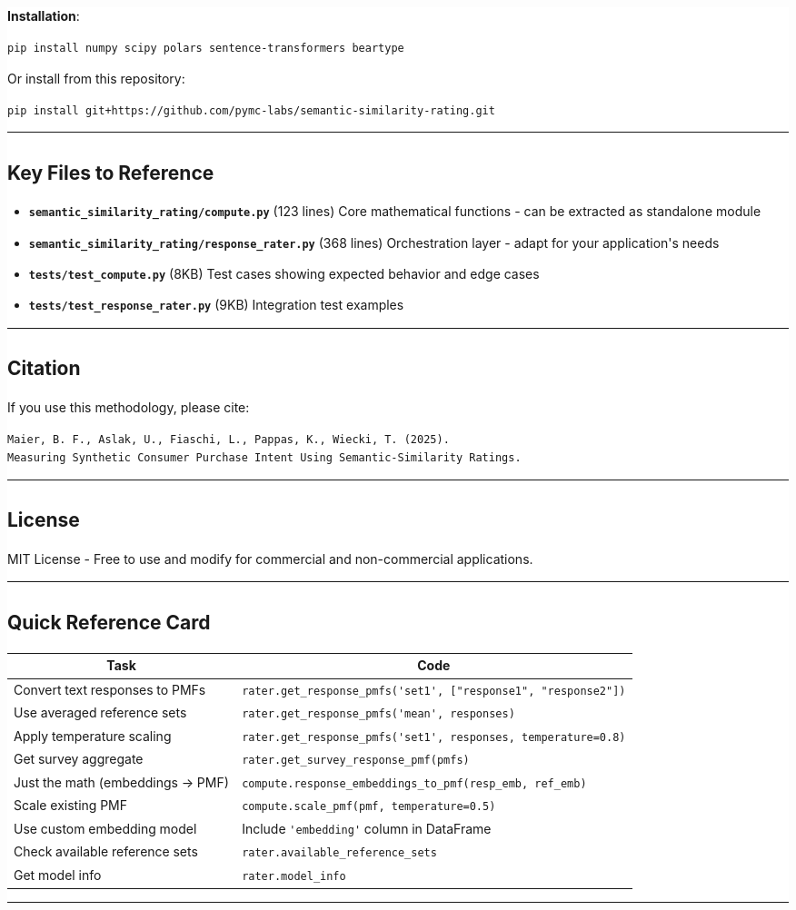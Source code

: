 **Installation**:
```bash
pip install numpy scipy polars sentence-transformers beartype
```

Or install from this repository:
```bash
pip install git+https://github.com/pymc-labs/semantic-similarity-rating.git
```

---

## Key Files to Reference

- **`semantic_similarity_rating/compute.py`** (123 lines)
  Core mathematical functions - can be extracted as standalone module

- **`semantic_similarity_rating/response_rater.py`** (368 lines)
  Orchestration layer - adapt for your application's needs

- **`tests/test_compute.py`** (8KB)
  Test cases showing expected behavior and edge cases

- **`tests/test_response_rater.py`** (9KB)
  Integration test examples

---

## Citation

If you use this methodology, please cite:

```
Maier, B. F., Aslak, U., Fiaschi, L., Pappas, K., Wiecki, T. (2025).
Measuring Synthetic Consumer Purchase Intent Using Semantic-Similarity Ratings.
```

---

## License

MIT License - Free to use and modify for commercial and non-commercial applications.

---

## Quick Reference Card

| **Task** | **Code** |
|----------|----------|
| Convert text responses to PMFs | `rater.get_response_pmfs('set1', ["response1", "response2"])` |
| Use averaged reference sets | `rater.get_response_pmfs('mean', responses)` |
| Apply temperature scaling | `rater.get_response_pmfs('set1', responses, temperature=0.8)` |
| Get survey aggregate | `rater.get_survey_response_pmf(pmfs)` |
| Just the math (embeddings → PMF) | `compute.response_embeddings_to_pmf(resp_emb, ref_emb)` |
| Scale existing PMF | `compute.scale_pmf(pmf, temperature=0.5)` |
| Use custom embedding model | Include `'embedding'` column in DataFrame |
| Check available reference sets | `rater.available_reference_sets` |
| Get model info | `rater.model_info` |

---